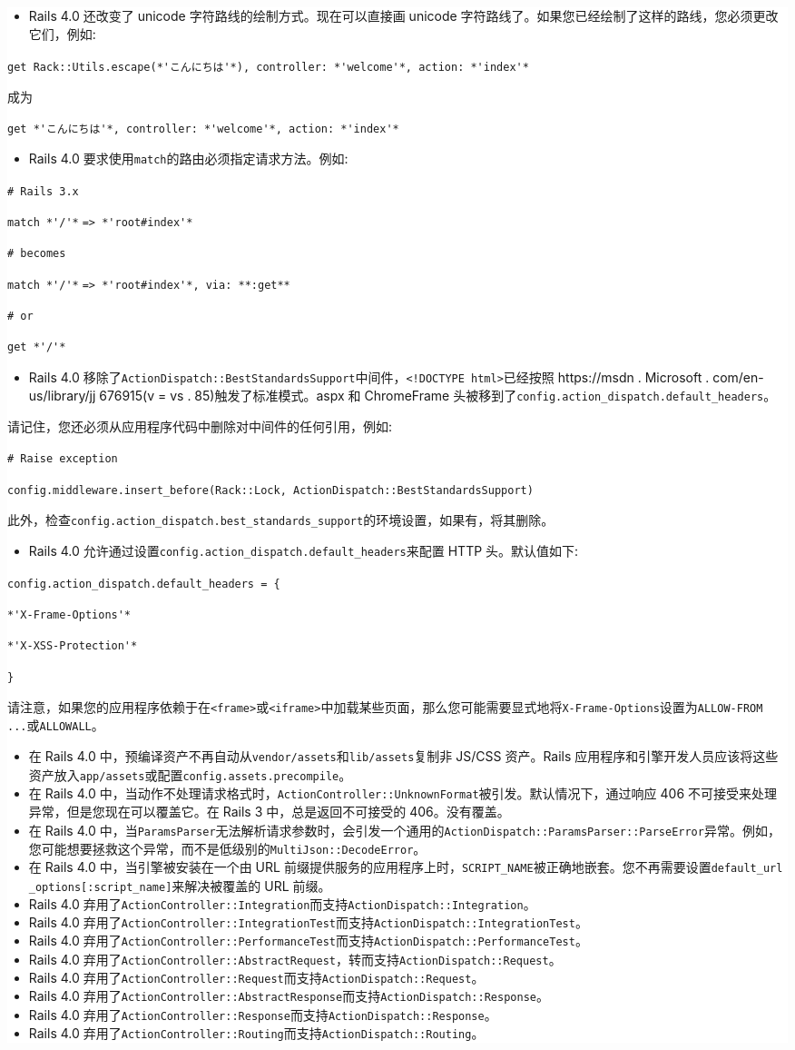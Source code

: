 *   Rails 4.0 还改变了 unicode 字符路线的绘制方式。现在可以直接画 unicode 字符路线了。如果您已经绘制了这样的路线，您必须更改它们，例如:

`get Rack::Utils.escape(*'こんにちは'*), controller: *'welcome'*, action: *'index'*`

成为

`get *'こんにちは'*, controller: *'welcome'*, action: *'index'*`

*   Rails 4.0 要求使用`match`的路由必须指定请求方法。例如:

`# Rails 3.x`

`match *'/'*` `=> *'root#index'*`

`# becomes`

`match *'/'*` `=> *'root#index'*, via: **:get**`

`# or`

`get *'/'*`

*   Rails 4.0 移除了`ActionDispatch::BestStandardsSupport`中间件，`<!DOCTYPE html>`已经按照 https://msdn . Microsoft . com/en-us/library/jj 676915(v = vs . 85)触发了标准模式。aspx 和 ChromeFrame 头被移到了`config.action_dispatch.default_headers`。

请记住，您还必须从应用程序代码中删除对中间件的任何引用，例如:

`# Raise exception`

`config.middleware.insert_before(Rack::Lock, ActionDispatch::BestStandardsSupport)`

此外，检查`config.action_dispatch.best_standards_support`的环境设置，如果有，将其删除。

*   Rails 4.0 允许通过设置`config.action_dispatch.default_headers`来配置 HTTP 头。默认值如下:

`config.action_dispatch.default_headers = {`

`*'X-Frame-Options'*`

`*'X-XSS-Protection'*`

`}`

请注意，如果您的应用程序依赖于在`<frame>`或`<iframe>`中加载某些页面，那么您可能需要显式地将`X-Frame-Options`设置为`ALLOW-FROM ...`或`ALLOWALL`。

*   在 Rails 4.0 中，预编译资产不再自动从`vendor/assets`和`lib/assets`复制非 JS/CSS 资产。Rails 应用程序和引擎开发人员应该将这些资产放入`app/assets`或配置`config.assets.precompile`。
*   在 Rails 4.0 中，当动作不处理请求格式时，`ActionController::UnknownFormat`被引发。默认情况下，通过响应 406 不可接受来处理异常，但是您现在可以覆盖它。在 Rails 3 中，总是返回不可接受的 406。没有覆盖。
*   在 Rails 4.0 中，当`ParamsParser`无法解析请求参数时，会引发一个通用的`ActionDispatch::ParamsParser::ParseError`异常。例如，您可能想要拯救这个异常，而不是低级别的`MultiJson::DecodeError`。
*   在 Rails 4.0 中，当引擎被安装在一个由 URL 前缀提供服务的应用程序上时，`SCRIPT_NAME`被正确地嵌套。您不再需要设置`default_url_options[:script_name]`来解决被覆盖的 URL 前缀。
*   Rails 4.0 弃用了`ActionController::Integration`而支持`ActionDispatch::Integration`。
*   Rails 4.0 弃用了`ActionController::IntegrationTest`而支持`ActionDispatch::IntegrationTest`。
*   Rails 4.0 弃用了`ActionController::PerformanceTest`而支持`ActionDispatch::PerformanceTest`。
*   Rails 4.0 弃用了`ActionController::AbstractRequest`，转而支持`ActionDispatch::Request`。
*   Rails 4.0 弃用了`ActionController::Request`而支持`ActionDispatch::Request`。
*   Rails 4.0 弃用了`ActionController::AbstractResponse`而支持`ActionDispatch::Response`。
*   Rails 4.0 弃用了`ActionController::Response`而支持`ActionDispatch::Response`。
*   Rails 4.0 弃用了`ActionController::Routing`而支持`ActionDispatch::Routing`。
